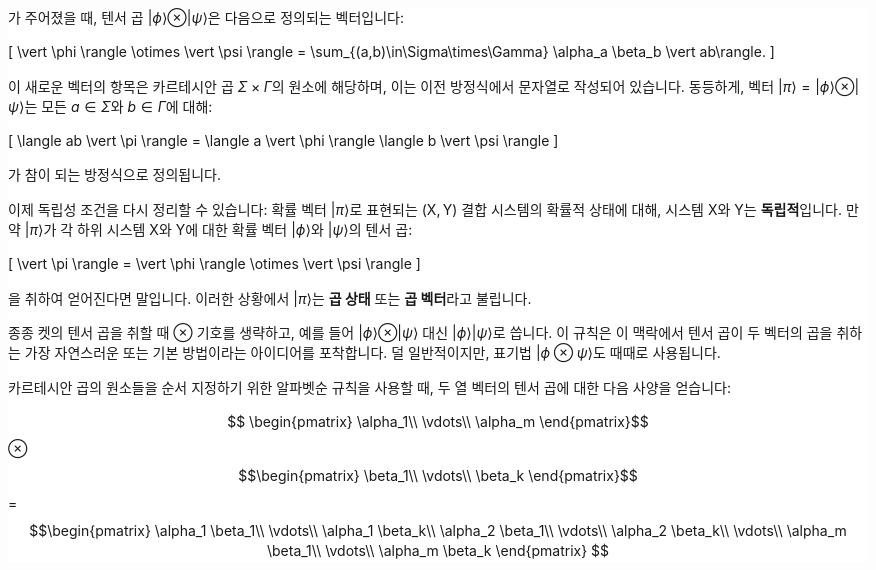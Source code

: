가 주어졌을 때, 텐서 곱 $\vert \phi \rangle \otimes \vert \psi \rangle$은 다음으로 정의되는 벡터입니다:

\[
\vert \phi \rangle \otimes \vert \psi \rangle = \sum_{(a,b)\in\Sigma\times\Gamma} \alpha_a \beta_b \vert ab\rangle.
\]

이 새로운 벡터의 항목은 카르테시안 곱 $\Sigma\times\Gamma$의 원소에 해당하며, 이는 이전 방정식에서 문자열로 작성되어 있습니다.
동등하게, 벡터 $\vert \pi \rangle = \vert \phi \rangle \otimes \vert \psi \rangle$는 모든 $a\in\Sigma$와 $b\in\Gamma$에 대해:

\[
\langle ab \vert \pi \rangle = \langle a \vert \phi \rangle \langle b \vert \psi \rangle
\]

가 참이 되는 방정식으로 정의됩니다.

이제 독립성 조건을 다시 정리할 수 있습니다:
확률 벡터 $\vert \pi \rangle$로 표현되는 $(\mathsf{X}, \mathsf{Y})$ 결합 시스템의 확률적 상태에 대해, 시스템 $\mathsf{X}$와 $\mathsf{Y}$는 **독립적**입니다. 만약 $\vert\pi\rangle$가 각 하위 시스템 $\mathsf{X}$와 $\mathsf{Y}$에 대한 확률 벡터 $\vert \phi \rangle$와 $\vert \psi \rangle$의 텐서 곱:

\[
\vert \pi \rangle = \vert \phi \rangle \otimes \vert \psi \rangle
\]

을 취하여 얻어진다면 말입니다.
이러한 상황에서 $\vert \pi \rangle$는 **곱 상태** 또는 **곱 벡터**라고 불립니다.

종종 켓의 텐서 곱을 취할 때 $\otimes$ 기호를 생략하고, 예를 들어 $\vert \phi \rangle \otimes \vert \psi \rangle$ 대신 $\vert \phi \rangle \vert \psi \rangle$로 씁니다. 이 규칙은 이 맥락에서 텐서 곱이 두 벡터의 곱을 취하는 가장 자연스러운 또는 기본 방법이라는 아이디어를 포착합니다.
덜 일반적이지만, 표기법 $\vert \phi\otimes\psi\rangle$도 때때로 사용됩니다.

카르테시안 곱의 원소들을 순서 지정하기 위한 알파벳순 규칙을 사용할 때, 두 열 벡터의 텐서 곱에 대한 다음 사양을 얻습니다:

$$
\begin{pmatrix}
\alpha_1\\
\vdots\\
\alpha_m
\end{pmatrix}$$
$\otimes$
$$\begin{pmatrix}
\beta_1\\
\vdots\\
\beta_k
\end{pmatrix}$$
= $$\begin{pmatrix}
\alpha_1 \beta_1\\
\vdots\\
\alpha_1 \beta_k\\
\alpha_2 \beta_1\\
\vdots\\
\alpha_2 \beta_k\\
\vdots\\
\alpha_m \beta_1\\
\vdots\\
\alpha_m \beta_k
\end{pmatrix}
$$
